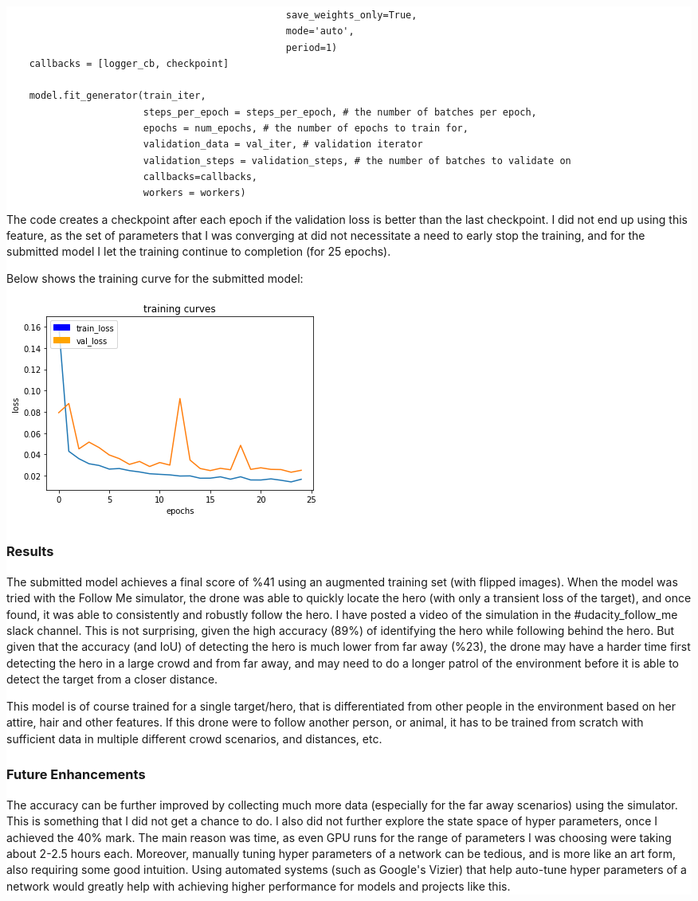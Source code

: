 ```
                                                 save_weights_only=True, 
                                                 mode='auto', 
                                                 period=1)
    callbacks = [logger_cb, checkpoint]

    model.fit_generator(train_iter,
                        steps_per_epoch = steps_per_epoch, # the number of batches per epoch,
                        epochs = num_epochs, # the number of epochs to train for,
                        validation_data = val_iter, # validation iterator
                        validation_steps = validation_steps, # the number of batches to validate on
                        callbacks=callbacks,
                        workers = workers)
```

The code creates a checkpoint after each epoch if the validation loss is better than the last checkpoint. I did not end up using this feature, as the set of parameters that I was converging at did not necessitate a need to early stop the training, and for the submitted model I let the training continue to completion (for 25 epochs).

Below shows the training curve for the submitted model:

![alt text][image2] 

### Results

The submitted model achieves a final score of %41 using an augmented training set (with flipped images). When the model was tried with the Follow Me simulator, the drone was able to quickly locate the hero (with only a transient loss of the target), and once found, it was able to consistently and robustly follow the hero. I have posted a video of the simulation in the #udacity_follow_me slack channel. This is not surprising, given the high accuracy (89%) of identifying the hero while following behind the hero. But given that the accuracy (and IoU) of detecting the hero is much lower from far away (%23), the drone may have a harder time first detecting the hero in a large crowd and from far away, and may need to do a longer patrol of the environment before it is able to detect the target from a closer distance.

This model is of course trained for a single target/hero, that is differentiated from other people in the environment based on her attire, hair and other features. 
If this drone were to follow another person, or animal, it has to be trained from scratch with sufficient data in multiple different crowd scenarios, and distances, etc.

### Future Enhancements

The accuracy can be further improved by collecting much more data (especially for the far away scenarios) using the simulator. This is something that I did not get a chance to do. I also did not further explore the state space of hyper parameters, once I achieved the 40% mark. The main reason was time, as even GPU runs for the range of parameters I was choosing were taking about 2-2.5 hours each. Moreover, manually tuning hyper parameters of a network can be tedious, and is more like an art form, also requiring some good intuition. Using automated systems (such as Google's Vizier) that help auto-tune hyper parameters of a network would greatly help with achieving higher performance for models and projects like this.



[//]: # (Image References)
[image0]: ./misc_images/follow_me_snapshot.png
[image1]: ./misc_images/network_architecture.png
[image2]: ./misc_images/follow_me_training_loss.png